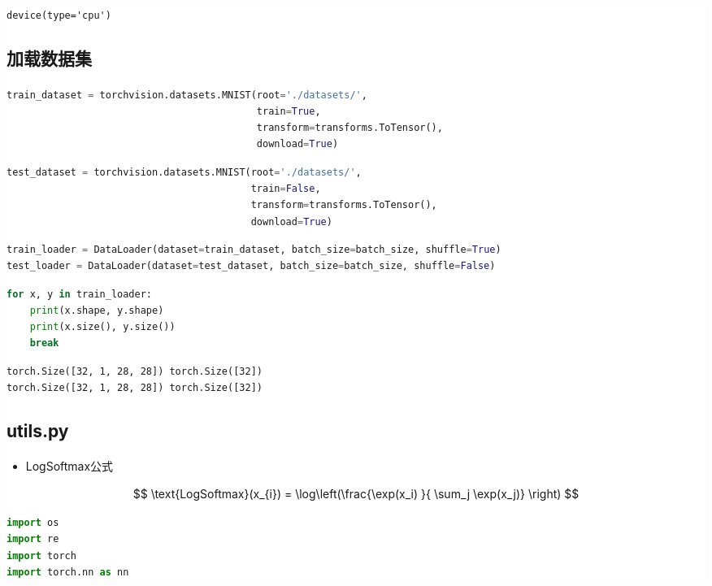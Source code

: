 


    device(type='cpu')




```python

```

## 加载数据集


```python
train_dataset = torchvision.datasets.MNIST(root='./datasets/',
                                           train=True,
                                           transform=transforms.ToTensor(),
                                           download=True)
```


```python
test_dataset = torchvision.datasets.MNIST(root='./datasets/',
                                          train=False,
                                          transform=transforms.ToTensor(),
                                          download=True)
```


```python
train_loader = DataLoader(dataset=train_dataset, batch_size=batch_size, shuffle=True)
test_loader = DataLoader(dataset=test_dataset, batch_size=batch_size, shuffle=False)
```


```python
for x, y in train_loader:
    print(x.shape, y.shape)
    print(x.size(), y.size())
    break
```

    torch.Size([32, 1, 28, 28]) torch.Size([32])
    torch.Size([32, 1, 28, 28]) torch.Size([32])


## utils.py

* LogSoftmax公式

$$
\text{LogSoftmax}(x_{i}) = \log\left(\frac{\exp(x_i) }{ \sum_j \exp(x_j)} \right)
$$


```python
import os
import re
import torch
import torch.nn as nn
```

